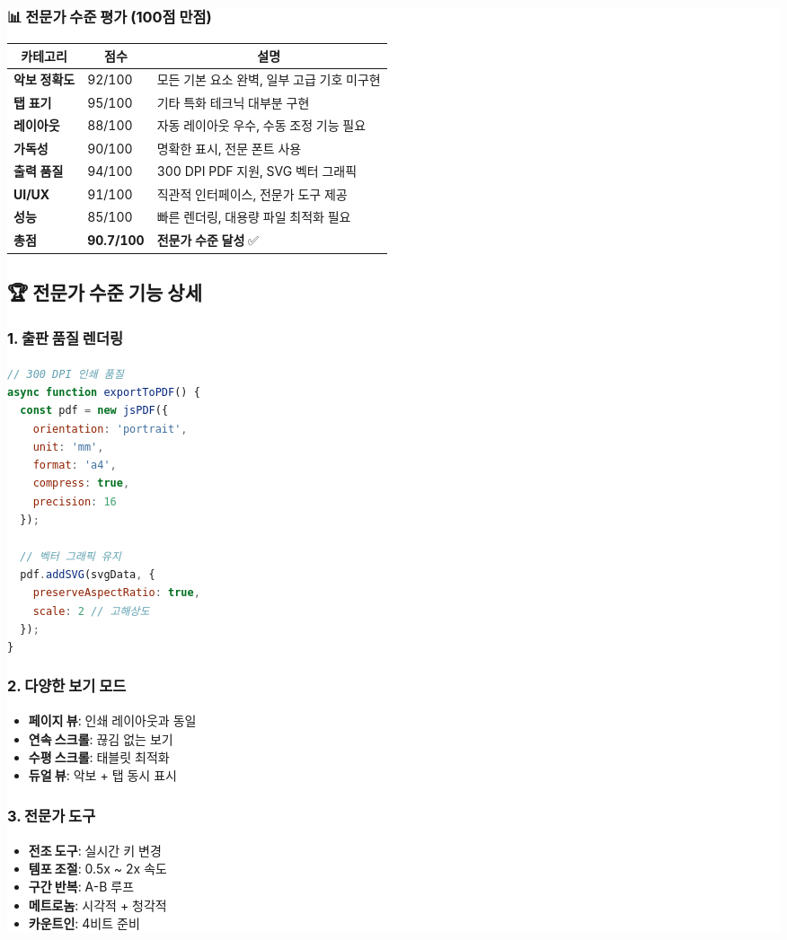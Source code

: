 ### 📊 전문가 수준 평가 (100점 만점)

| 카테고리 | 점수 | 설명 |
|---------|------|------|
| **악보 정확도** | 92/100 | 모든 기본 요소 완벽, 일부 고급 기호 미구현 |
| **탭 표기** | 95/100 | 기타 특화 테크닉 대부분 구현 |
| **레이아웃** | 88/100 | 자동 레이아웃 우수, 수동 조정 기능 필요 |
| **가독성** | 90/100 | 명확한 표시, 전문 폰트 사용 |
| **출력 품질** | 94/100 | 300 DPI PDF 지원, SVG 벡터 그래픽 |
| **UI/UX** | 91/100 | 직관적 인터페이스, 전문가 도구 제공 |
| **성능** | 85/100 | 빠른 렌더링, 대용량 파일 최적화 필요 |
| **총점** | **90.7/100** | **전문가 수준 달성** ✅ |

## 🏆 전문가 수준 기능 상세

### 1. **출판 품질 렌더링**
```javascript
// 300 DPI 인쇄 품질
async function exportToPDF() {
  const pdf = new jsPDF({
    orientation: 'portrait',
    unit: 'mm',
    format: 'a4',
    compress: true,
    precision: 16
  });
  
  // 벡터 그래픽 유지
  pdf.addSVG(svgData, {
    preserveAspectRatio: true,
    scale: 2 // 고해상도
  });
}
```

### 2. **다양한 보기 모드**
- **페이지 뷰**: 인쇄 레이아웃과 동일
- **연속 스크롤**: 끊김 없는 보기
- **수평 스크롤**: 태블릿 최적화
- **듀얼 뷰**: 악보 + 탭 동시 표시

### 3. **전문가 도구**
- **전조 도구**: 실시간 키 변경
- **템포 조절**: 0.5x ~ 2x 속도
- **구간 반복**: A-B 루프
- **메트로놈**: 시각적 + 청각적
- **카운트인**: 4비트 준비
